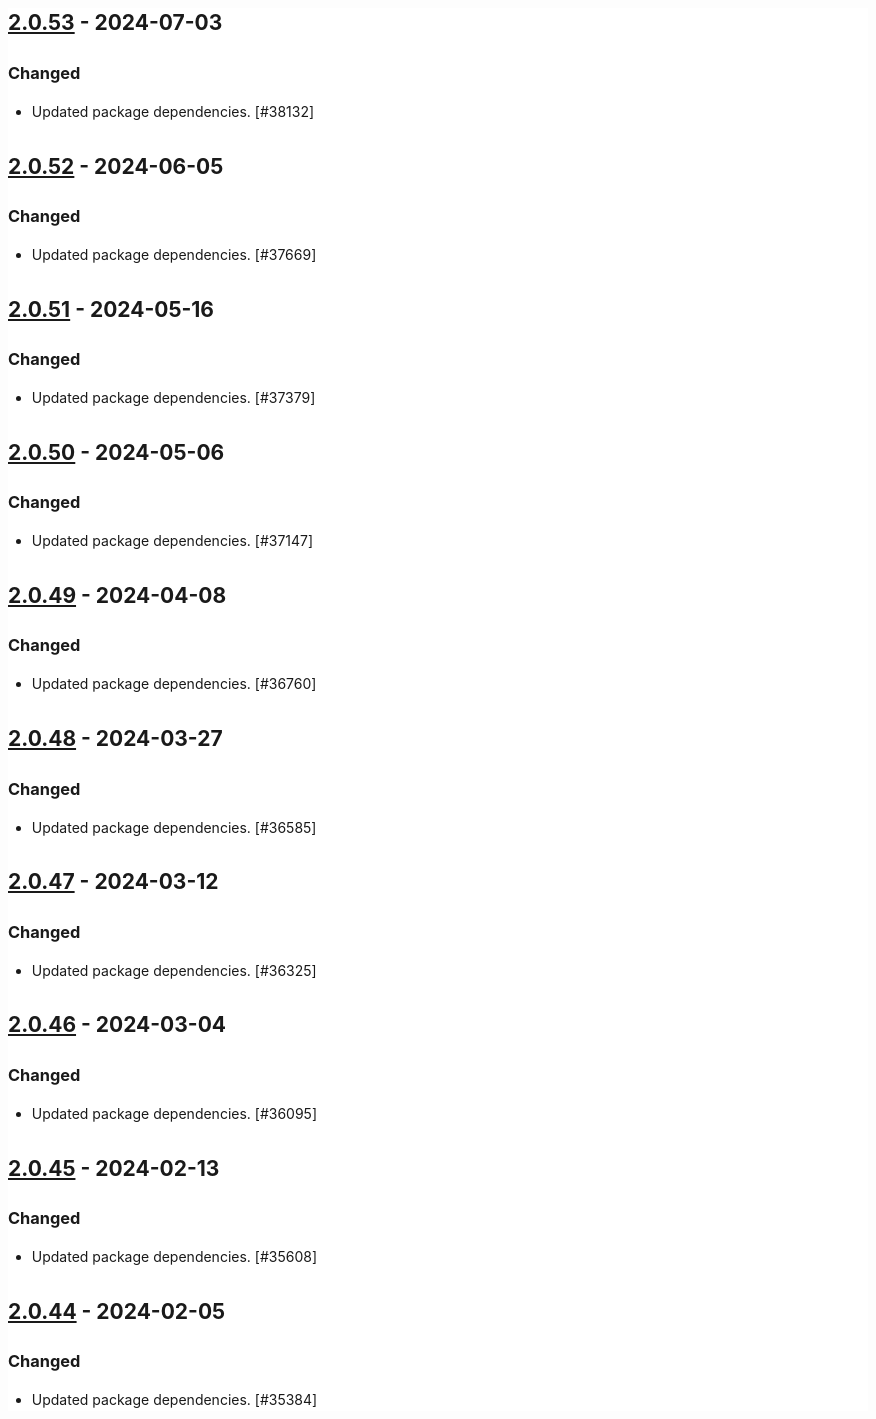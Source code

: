 ## [2.0.53] - 2024-07-03
### Changed
- Updated package dependencies. [#38132]

## [2.0.52] - 2024-06-05
### Changed
- Updated package dependencies. [#37669]

## [2.0.51] - 2024-05-16
### Changed
- Updated package dependencies. [#37379]

## [2.0.50] - 2024-05-06
### Changed
- Updated package dependencies. [#37147]

## [2.0.49] - 2024-04-08
### Changed
- Updated package dependencies. [#36760]

## [2.0.48] - 2024-03-27
### Changed
- Updated package dependencies. [#36585]

## [2.0.47] - 2024-03-12
### Changed
- Updated package dependencies. [#36325]

## [2.0.46] - 2024-03-04
### Changed
- Updated package dependencies. [#36095]

## [2.0.45] - 2024-02-13
### Changed
- Updated package dependencies. [#35608]

## [2.0.44] - 2024-02-05
### Changed
- Updated package dependencies. [#35384]


[2.0.72]: https://github.com/Automattic/i18n-loader-webpack-plugin/compare/v2.0.71...v2.0.72
[2.0.71]: https://github.com/Automattic/i18n-loader-webpack-plugin/compare/v2.0.70...v2.0.71
[2.0.70]: https://github.com/Automattic/i18n-loader-webpack-plugin/compare/v2.0.69...v2.0.70
[2.0.69]: https://github.com/Automattic/i18n-loader-webpack-plugin/compare/v2.0.68...v2.0.69
[2.0.68]: https://github.com/Automattic/i18n-loader-webpack-plugin/compare/v2.0.67...v2.0.68
[2.0.67]: https://github.com/Automattic/i18n-loader-webpack-plugin/compare/v2.0.66...v2.0.67
[2.0.66]: https://github.com/Automattic/i18n-loader-webpack-plugin/compare/v2.0.65...v2.0.66
[2.0.65]: https://github.com/Automattic/i18n-loader-webpack-plugin/compare/v2.0.64...v2.0.65
[2.0.64]: https://github.com/Automattic/i18n-loader-webpack-plugin/compare/v2.0.63...v2.0.64
[2.0.63]: https://github.com/Automattic/i18n-loader-webpack-plugin/compare/v2.0.62...v2.0.63
[2.0.62]: https://github.com/Automattic/i18n-loader-webpack-plugin/compare/v2.0.61...v2.0.62
[2.0.61]: https://github.com/Automattic/i18n-loader-webpack-plugin/compare/v2.0.60...v2.0.61
[2.0.60]: https://github.com/Automattic/i18n-loader-webpack-plugin/compare/v2.0.59...v2.0.60
[2.0.59]: https://github.com/Automattic/i18n-loader-webpack-plugin/compare/v2.0.58...v2.0.59
[2.0.58]: https://github.com/Automattic/i18n-loader-webpack-plugin/compare/v2.0.57...v2.0.58
[2.0.57]: https://github.com/Automattic/i18n-loader-webpack-plugin/compare/v2.0.56...v2.0.57
[2.0.56]: https://github.com/Automattic/i18n-loader-webpack-plugin/compare/v2.0.55...v2.0.56
[2.0.55]: https://github.com/Automattic/i18n-loader-webpack-plugin/compare/v2.0.54...v2.0.55
[2.0.54]: https://github.com/Automattic/i18n-loader-webpack-plugin/compare/v2.0.53...v2.0.54
[2.0.53]: https://github.com/Automattic/i18n-loader-webpack-plugin/compare/v2.0.52...v2.0.53
[2.0.52]: https://github.com/Automattic/i18n-loader-webpack-plugin/compare/v2.0.51...v2.0.52
[2.0.51]: https://github.com/Automattic/i18n-loader-webpack-plugin/compare/v2.0.50...v2.0.51
[2.0.50]: https://github.com/Automattic/i18n-loader-webpack-plugin/compare/v2.0.49...v2.0.50
[2.0.49]: https://github.com/Automattic/i18n-loader-webpack-plugin/compare/v2.0.48...v2.0.49
[2.0.48]: https://github.com/Automattic/i18n-loader-webpack-plugin/compare/v2.0.47...v2.0.48
[2.0.47]: https://github.com/Automattic/i18n-loader-webpack-plugin/compare/v2.0.46...v2.0.47
[2.0.46]: https://github.com/Automattic/i18n-loader-webpack-plugin/compare/v2.0.45...v2.0.46
[2.0.45]: https://github.com/Automattic/i18n-loader-webpack-plugin/compare/v2.0.44...v2.0.45
[2.0.44]: https://github.com/Automattic/i18n-loader-webpack-plugin/compare/v2.0.43...v2.0.44
[2.0.43]: https://github.com/Automattic/i18n-loader-webpack-plugin/compare/v2.0.42...v2.0.43
[2.0.42]: https://github.com/Automattic/i18n-loader-webpack-plugin/compare/v2.0.41...v2.0.42
[2.0.41]: https://github.com/Automattic/i18n-loader-webpack-plugin/compare/v2.0.40...v2.0.41
[2.0.40]: https://github.com/Automattic/i18n-loader-webpack-plugin/compare/v2.0.39...v2.0.40
[2.0.39]: https://github.com/Automattic/i18n-loader-webpack-plugin/compare/v2.0.38...v2.0.39
[2.0.38]: https://github.com/Automattic/i18n-loader-webpack-plugin/compare/v2.0.37...v2.0.38
[2.0.37]: https://github.com/Automattic/i18n-loader-webpack-plugin/compare/v2.0.36...v2.0.37
[2.0.36]: https://github.com/Automattic/i18n-loader-webpack-plugin/compare/v2.0.35...v2.0.36
[2.0.35]: https://github.com/Automattic/i18n-loader-webpack-plugin/compare/v2.0.34...v2.0.35
[2.0.34]: https://github.com/Automattic/i18n-loader-webpack-plugin/compare/v2.0.33...v2.0.34
[2.0.33]: https://github.com/Automattic/i18n-loader-webpack-plugin/compare/v2.0.32...v2.0.33
[2.0.32]: https://github.com/Automattic/i18n-loader-webpack-plugin/compare/v2.0.31...v2.0.32
[2.0.31]: https://github.com/Automattic/i18n-loader-webpack-plugin/compare/v2.0.30...v2.0.31
[2.0.30]: https://github.com/Automattic/i18n-loader-webpack-plugin/compare/v2.0.29...v2.0.30
[2.0.29]: https://github.com/Automattic/i18n-loader-webpack-plugin/compare/v2.0.28...v2.0.29
[2.0.28]: https://github.com/Automattic/i18n-loader-webpack-plugin/compare/v2.0.27...v2.0.28
[2.0.27]: https://github.com/Automattic/i18n-loader-webpack-plugin/compare/v2.0.26...v2.0.27
[2.0.26]: https://github.com/Automattic/i18n-loader-webpack-plugin/compare/v2.0.25...v2.0.26
[2.0.25]: https://github.com/Automattic/i18n-loader-webpack-plugin/compare/v2.0.24...v2.0.25
[2.0.24]: https://github.com/Automattic/i18n-loader-webpack-plugin/compare/v2.0.23...v2.0.24
[2.0.23]: https://github.com/Automattic/i18n-loader-webpack-plugin/compare/v2.0.22...v2.0.23
[2.0.22]: https://github.com/Automattic/i18n-loader-webpack-plugin/compare/v2.0.21...v2.0.22
[2.0.21]: https://github.com/Automattic/i18n-loader-webpack-plugin/compare/v2.0.20...v2.0.21
[2.0.20]: https://github.com/Automattic/i18n-loader-webpack-plugin/compare/v2.0.19...v2.0.20
[2.0.19]: https://github.com/Automattic/i18n-loader-webpack-plugin/compare/v2.0.18...v2.0.19
[2.0.18]: https://github.com/Automattic/i18n-loader-webpack-plugin/compare/v2.0.17...v2.0.18
[2.0.17]: https://github.com/Automattic/i18n-loader-webpack-plugin/compare/v2.0.16...v2.0.17
[2.0.16]: https://github.com/Automattic/i18n-loader-webpack-plugin/compare/v2.0.15...v2.0.16
[2.0.15]: https://github.com/Automattic/i18n-loader-webpack-plugin/compare/v2.0.14...v2.0.15
[2.0.14]: https://github.com/Automattic/i18n-loader-webpack-plugin/compare/v2.0.13...v2.0.14
[2.0.13]: https://github.com/Automattic/i18n-loader-webpack-plugin/compare/v2.0.12...v2.0.13
[2.0.12]: https://github.com/Automattic/i18n-loader-webpack-plugin/compare/v2.0.11...v2.0.12
[2.0.11]: https://github.com/Automattic/i18n-loader-webpack-plugin/compare/v2.0.10...v2.0.11
[2.0.10]: https://github.com/Automattic/i18n-loader-webpack-plugin/compare/v2.0.9...v2.0.10
[2.0.9]: https://github.com/Automattic/i18n-loader-webpack-plugin/compare/v2.0.8...v2.0.9
[2.0.8]: https://github.com/Automattic/i18n-loader-webpack-plugin/compare/v2.0.7...v2.0.8
[2.0.7]: https://github.com/Automattic/i18n-loader-webpack-plugin/compare/v2.0.6...v2.0.7
[2.0.6]: https://github.com/Automattic/i18n-loader-webpack-plugin/compare/v2.0.5...v2.0.6
[2.0.5]: https://github.com/Automattic/i18n-loader-webpack-plugin/compare/v2.0.4...v2.0.5
[2.0.4]: https://github.com/Automattic/i18n-loader-webpack-plugin/compare/v2.0.3...v2.0.4
[2.0.3]: https://github.com/Automattic/i18n-loader-webpack-plugin/compare/v2.0.2...v2.0.3
[2.0.2]: https://github.com/Automattic/i18n-loader-webpack-plugin/compare/v2.0.1...v2.0.2
[2.0.1]: https://github.com/Automattic/i18n-loader-webpack-plugin/compare/v2.0.0...v2.0.1
[2.0.0]: https://github.com/Automattic/i18n-loader-webpack-plugin/compare/v1.0.2...v2.0.0
[1.0.2]: https://github.com/Automattic/i18n-loader-webpack-plugin/compare/v1.0.1...v1.0.2
[1.0.1]: https://github.com/Automattic/i18n-loader-webpack-plugin/compare/v1.0.0...v1.0.1